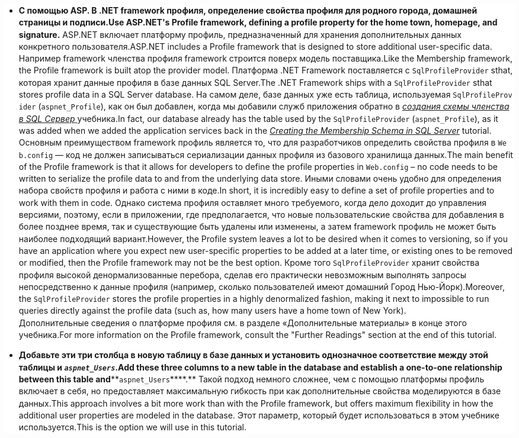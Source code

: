 - <span data-ttu-id="192b6-199">**С помощью ASP. В .NET framework профиля, определение свойства профиля для родного города, домашней страницы и подписи.**</span><span class="sxs-lookup"><span data-stu-id="192b6-199">**Use ASP.NET's Profile framework, defining a profile property for the home town, homepage, and signature.**</span></span> <span data-ttu-id="192b6-200">ASP.NET включает платформу профиль, предназначенный для хранения дополнительных данных конкретного пользователя.</span><span class="sxs-lookup"><span data-stu-id="192b6-200">ASP.NET includes a Profile framework that is designed to store additional user-specific data.</span></span> <span data-ttu-id="192b6-201">Например framework членства профиля framework строится поверх модель поставщика.</span><span class="sxs-lookup"><span data-stu-id="192b6-201">Like the Membership framework, the Profile framework is built atop the provider model.</span></span> <span data-ttu-id="192b6-202">Платформа .NET Framework поставляется с `SqlProfileProvider` sthat, которая хранит данные профиля в базе данных SQL Server.</span><span class="sxs-lookup"><span data-stu-id="192b6-202">The .NET Framework ships with a `SqlProfileProvider` sthat stores profile data in a SQL Server database.</span></span> <span data-ttu-id="192b6-203">На самом деле, базе данных уже есть таблица, используемая `SqlProfileProvider` (`aspnet_Profile`), как он был добавлен, когда мы добавили служб приложения обратно в <a id="_msoanchor_2"> </a> [ *создания схемы членства в SQL Сервер* ](creating-the-membership-schema-in-sql-server-cs.md) учебника.</span><span class="sxs-lookup"><span data-stu-id="192b6-203">In fact, our database already has the table used by the `SqlProfileProvider` (`aspnet_Profile`), as it was added when we added the application services back in the <a id="_msoanchor_2"></a>[*Creating the Membership Schema in SQL Server*](creating-the-membership-schema-in-sql-server-cs.md) tutorial.</span></span>   
 <span data-ttu-id="192b6-204">Основным преимуществом framework профиль является то, что для разработчиков определить свойства профиля в `Web.config` — код не должен записываться сериализации данных профиля из базового хранилища данных.</span><span class="sxs-lookup"><span data-stu-id="192b6-204">The main benefit of the Profile framework is that it allows for developers to define the profile properties in `Web.config` – no code needs to be written to serialize the profile data to and from the underlying data store.</span></span> <span data-ttu-id="192b6-205">Иными словами очень удобно для определения набора свойств профиля и работа с ними в коде.</span><span class="sxs-lookup"><span data-stu-id="192b6-205">In short, it is incredibly easy to define a set of profile properties and to work with them in code.</span></span> <span data-ttu-id="192b6-206">Однако система профиля оставляет много требуемого, когда дело доходит до управления версиями, поэтому, если в приложении, где предполагается, что новые пользовательские свойства для добавления в более позднее время, так и существующие быть удалены или изменены, а затем framework профиль не может быть  наиболее подходящий вариант.</span><span class="sxs-lookup"><span data-stu-id="192b6-206">However, the Profile system leaves a lot to be desired when it comes to versioning, so if you have an application where you expect new user-specific properties to be added at a later time, or existing ones to be removed or modified, then the Profile framework may not be the best option.</span></span> <span data-ttu-id="192b6-207">Кроме того `SqlProfileProvider` хранит свойства профиля высокой денормализованные перебора, сделав его практически невозможным выполнять запросы непосредственно к данные профиля (например, сколько пользователей имеют домашний Город Нью-Йорк).</span><span class="sxs-lookup"><span data-stu-id="192b6-207">Moreover, the `SqlProfileProvider` stores the profile properties in a highly denormalized fashion, making it next to impossible to run queries directly against the profile data (such as, how many users have a home town of New York).</span></span>   
 <span data-ttu-id="192b6-208">Дополнительные сведения о платформе профиля см. в разделе «Дополнительные материалы» в конце этого учебника.</span><span class="sxs-lookup"><span data-stu-id="192b6-208">For more information on the Profile framework, consult the "Further Readings" section at the end of this tutorial.</span></span>

- <span data-ttu-id="192b6-209">**Добавьте эти три столбца в новую таблицу в базе данных и установить однозначное соответствие между этой таблицы и ***`aspnet_Users`***.**</span><span class="sxs-lookup"><span data-stu-id="192b6-209">**Add these three columns to a new table in the database and establish a one-to-one relationship between this table and****`aspnet_Users`****.**</span></span> <span data-ttu-id="192b6-210">Такой подход немного сложнее, чем с помощью платформы профиль включает в себя, но предоставляет максимальную гибкость при как дополнительные свойства моделируются в базе данных.</span><span class="sxs-lookup"><span data-stu-id="192b6-210">This approach involves a bit more work than with the Profile framework, but offers maximum flexibility in how the additional user properties are modeled in the database.</span></span> <span data-ttu-id="192b6-211">Этот параметр, который будет использоваться в этом учебнике используется.</span><span class="sxs-lookup"><span data-stu-id="192b6-211">This is the option we will use in this tutorial.</span></span>

